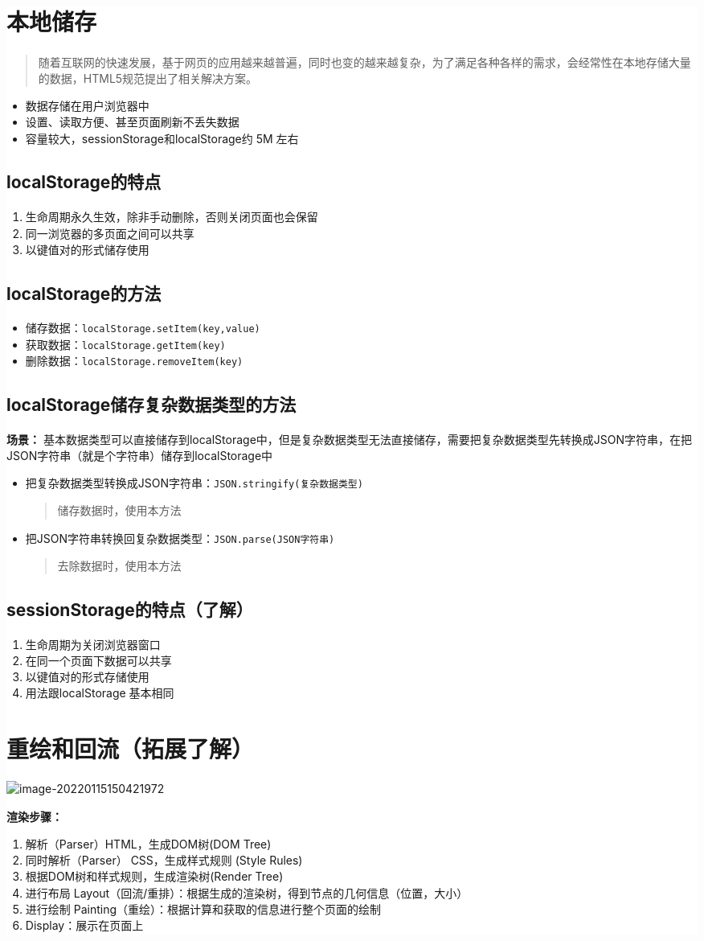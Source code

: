 

# 本地储存

> 随着互联网的快速发展，基于网页的应用越来越普遍，同时也变的越来越复杂，为了满足各种各样的需求，会经常性在本地存储大量的数据，HTML5规范提出了相关解决方案。

- 数据存储在用户浏览器中
- 设置、读取方便、甚至页面刷新不丢失数据
- 容量较大，sessionStorage和localStorage约 5M 左右

## localStorage的特点

1. 生命周期永久生效，除非手动删除，否则关闭页面也会保留
2. 同一浏览器的多页面之间可以共享
3. 以键值对的形式储存使用

## localStorage的方法

- 储存数据：`localStorage.setItem(key,value)`
- 获取数据：`localStorage.getItem(key)`
- 删除数据：`localStorage.removeItem(key)`

## localStorage储存复杂数据类型的方法

**场景：** 基本数据类型可以直接储存到localStorage中，但是复杂数据类型无法直接储存，需要把复杂数据类型先转换成JSON字符串，在把JSON字符串（就是个字符串）储存到localStorage中

- 把复杂数据类型转换成JSON字符串：`JSON.stringify(复杂数据类型)`

  > 储存数据时，使用本方法

- 把JSON字符串转换回复杂数据类型：`JSON.parse(JSON字符串)`

  > 去除数据时，使用本方法

## sessionStorage的特点（了解）

1. 生命周期为关闭浏览器窗口
2. 在同一个页面下数据可以共享
3. 以键值对的形式存储使用
4. 用法跟localStorage 基本相同



# 重绘和回流（拓展了解）

![image-20220115150421972](./webAPIs-day07%E7%AC%94%E8%AE%B0.assets/image-20220115150421972.png)

**渲染步骤：**

1. 解析（Parser）HTML，生成DOM树(DOM Tree)
2. 同时解析（Parser） CSS，生成样式规则 (Style Rules)
3. 根据DOM树和样式规则，生成渲染树(Render Tree)
4. 进行布局 Layout（回流/重排）：根据生成的渲染树，得到节点的几何信息（位置，大小）
5. 进行绘制 Painting（重绘）：根据计算和获取的信息进行整个页面的绘制
6. Display：展示在页面上
